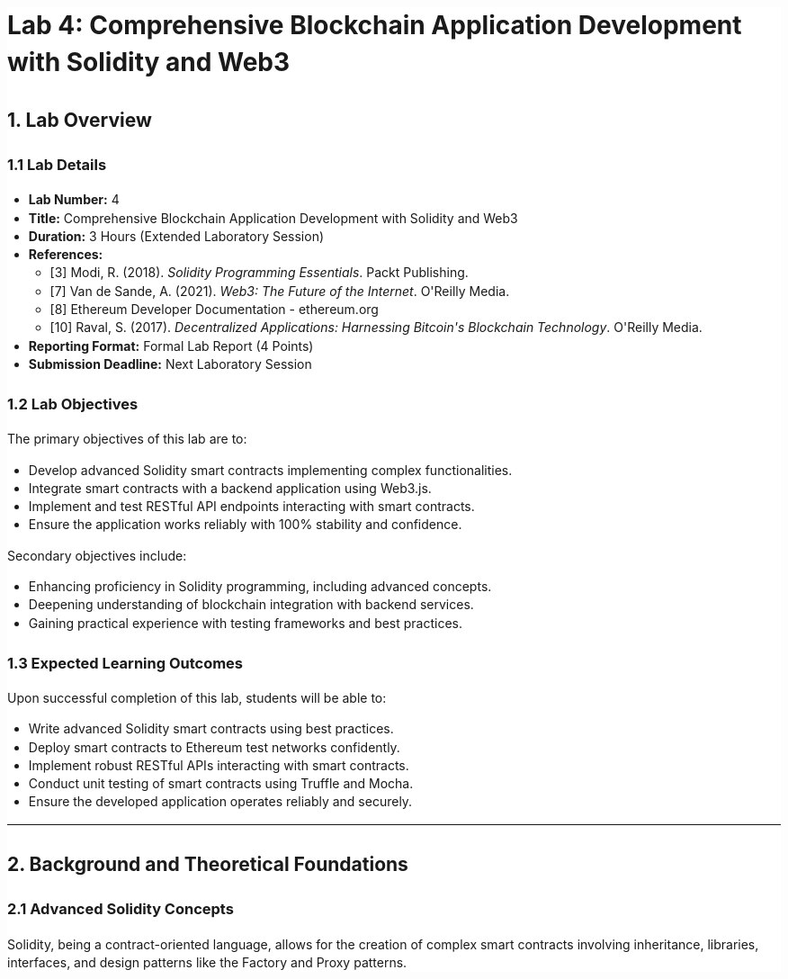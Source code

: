 # **Lab 4: Comprehensive Blockchain Application Development with Solidity and Web3**

## **1. Lab Overview**

### **1.1 Lab Details**

- **Lab Number:** 4
- **Title:** Comprehensive Blockchain Application Development with Solidity and Web3
- **Duration:** 3 Hours (Extended Laboratory Session)
- **References:**
  - [3] Modi, R. (2018). *Solidity Programming Essentials*. Packt Publishing.
  - [7] Van de Sande, A. (2021). *Web3: The Future of the Internet*. O'Reilly Media.
  - [8] Ethereum Developer Documentation - ethereum.org
  - [10] Raval, S. (2017). *Decentralized Applications: Harnessing Bitcoin's Blockchain Technology*. O'Reilly Media.
- **Reporting Format:** Formal Lab Report (4 Points)
- **Submission Deadline:** Next Laboratory Session

### **1.2 Lab Objectives**

The primary objectives of this lab are to:

- Develop advanced Solidity smart contracts implementing complex functionalities.
- Integrate smart contracts with a backend application using Web3.js.
- Implement and test RESTful API endpoints interacting with smart contracts.
- Ensure the application works reliably with 100% stability and confidence.

Secondary objectives include:

- Enhancing proficiency in Solidity programming, including advanced concepts.
- Deepening understanding of blockchain integration with backend services.
- Gaining practical experience with testing frameworks and best practices.

### **1.3 Expected Learning Outcomes**

Upon successful completion of this lab, students will be able to:

- Write advanced Solidity smart contracts using best practices.
- Deploy smart contracts to Ethereum test networks confidently.
- Implement robust RESTful APIs interacting with smart contracts.
- Conduct unit testing of smart contracts using Truffle and Mocha.
- Ensure the developed application operates reliably and securely.

---

## **2. Background and Theoretical Foundations**

### **2.1 Advanced Solidity Concepts**

Solidity, being a contract-oriented language, allows for the creation of complex smart contracts involving inheritance, libraries, interfaces, and design patterns like the Factory and Proxy patterns.
